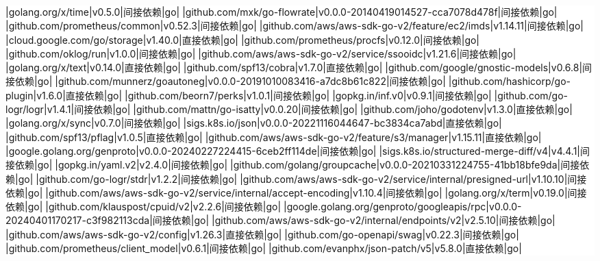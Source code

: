 |golang.org/x/time|v0.5.0|间接依赖|go|
|github.com/mxk/go-flowrate|v0.0.0-20140419014527-cca7078d478f|间接依赖|go|
|github.com/prometheus/common|v0.52.3|间接依赖|go|
|github.com/aws/aws-sdk-go-v2/feature/ec2/imds|v1.14.11|间接依赖|go|
|cloud.google.com/go/storage|v1.40.0|直接依赖|go|
|github.com/prometheus/procfs|v0.12.0|间接依赖|go|
|github.com/oklog/run|v1.0.0|间接依赖|go|
|github.com/aws/aws-sdk-go-v2/service/ssooidc|v1.21.6|间接依赖|go|
|golang.org/x/text|v0.14.0|直接依赖|go|
|github.com/spf13/cobra|v1.7.0|直接依赖|go|
|github.com/google/gnostic-models|v0.6.8|间接依赖|go|
|github.com/munnerz/goautoneg|v0.0.0-20191010083416-a7dc8b61c822|间接依赖|go|
|github.com/hashicorp/go-plugin|v1.6.0|直接依赖|go|
|github.com/beorn7/perks|v1.0.1|间接依赖|go|
|gopkg.in/inf.v0|v0.9.1|间接依赖|go|
|github.com/go-logr/logr|v1.4.1|间接依赖|go|
|github.com/mattn/go-isatty|v0.0.20|间接依赖|go|
|github.com/joho/godotenv|v1.3.0|直接依赖|go|
|golang.org/x/sync|v0.7.0|间接依赖|go|
|sigs.k8s.io/json|v0.0.0-20221116044647-bc3834ca7abd|直接依赖|go|
|github.com/spf13/pflag|v1.0.5|直接依赖|go|
|github.com/aws/aws-sdk-go-v2/feature/s3/manager|v1.15.11|直接依赖|go|
|google.golang.org/genproto|v0.0.0-20240227224415-6ceb2ff114de|间接依赖|go|
|sigs.k8s.io/structured-merge-diff/v4|v4.4.1|间接依赖|go|
|gopkg.in/yaml.v2|v2.4.0|间接依赖|go|
|github.com/golang/groupcache|v0.0.0-20210331224755-41bb18bfe9da|间接依赖|go|
|github.com/go-logr/stdr|v1.2.2|间接依赖|go|
|github.com/aws/aws-sdk-go-v2/service/internal/presigned-url|v1.10.10|间接依赖|go|
|github.com/aws/aws-sdk-go-v2/service/internal/accept-encoding|v1.10.4|间接依赖|go|
|golang.org/x/term|v0.19.0|间接依赖|go|
|github.com/klauspost/cpuid/v2|v2.2.6|间接依赖|go|
|google.golang.org/genproto/googleapis/rpc|v0.0.0-20240401170217-c3f982113cda|间接依赖|go|
|github.com/aws/aws-sdk-go-v2/internal/endpoints/v2|v2.5.10|间接依赖|go|
|github.com/aws/aws-sdk-go-v2/config|v1.26.3|直接依赖|go|
|github.com/go-openapi/swag|v0.22.3|间接依赖|go|
|github.com/prometheus/client_model|v0.6.1|间接依赖|go|
|github.com/evanphx/json-patch/v5|v5.8.0|直接依赖|go|
